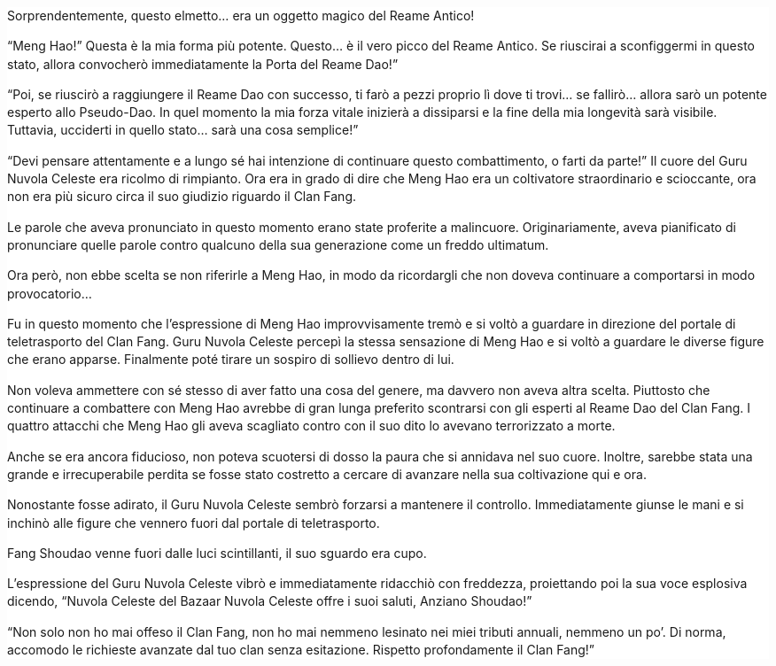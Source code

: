 
Sorprendentemente, questo elmetto… era un oggetto magico del Reame Antico!


“Meng Hao!” Questa è la mia forma più potente. Questo… è il vero picco del Reame Antico. Se riuscirai a sconfiggermi in questo stato, allora convocherò immediatamente la Porta del Reame Dao!”


“Poi, se riuscirò a raggiungere il Reame Dao con successo, ti farò a pezzi proprio lì dove ti trovi… se fallirò… allora sarò un potente esperto allo Pseudo-Dao. In quel momento la mia forza vitale inizierà a dissiparsi e la fine della mia longevità sarà visibile. Tuttavia, ucciderti in quello stato… sarà una cosa semplice!”


“Devi pensare attentamente e a lungo sé hai intenzione di continuare questo combattimento, o farti da parte!” Il cuore del Guru Nuvola Celeste era ricolmo di rimpianto. Ora era in grado di dire che Meng Hao era un coltivatore straordinario e scioccante, ora non era più sicuro circa il suo giudizio riguardo il Clan Fang.


Le parole che aveva pronunciato in questo momento erano state proferite a malincuore. Originariamente, aveva pianificato di pronunciare quelle parole contro qualcuno della sua generazione come un freddo ultimatum.


Ora però, non ebbe scelta se non riferirle a Meng Hao, in modo da ricordargli che non doveva continuare a comportarsi in modo provocatorio…


Fu in questo momento che l’espressione di Meng Hao improvvisamente tremò e si voltò a guardare in direzione del portale di teletrasporto del Clan Fang. Guru Nuvola Celeste percepì la stessa sensazione di Meng Hao e si voltò a guardare le diverse figure che erano apparse. Finalmente poté tirare un sospiro di sollievo dentro di lui.


Non voleva ammettere con sé stesso di aver fatto una cosa del genere, ma davvero non aveva altra scelta. Piuttosto che continuare a combattere con Meng Hao avrebbe di gran lunga preferito scontrarsi con gli esperti al Reame Dao del Clan Fang. I quattro attacchi che Meng Hao gli aveva scagliato contro con il suo dito lo avevano terrorizzato a morte.


Anche se era ancora fiducioso, non poteva scuotersi di dosso la paura che si annidava nel suo cuore. Inoltre, sarebbe stata una grande e irrecuperabile perdita se fosse stato costretto a cercare di avanzare nella sua coltivazione qui e ora.


Nonostante fosse adirato, il Guru Nuvola Celeste sembrò forzarsi a mantenere il controllo. Immediatamente giunse le mani e si inchinò alle figure che vennero fuori dal portale di teletrasporto.


Fang Shoudao venne fuori dalle luci scintillanti, il suo sguardo era cupo.


L’espressione del Guru Nuvola Celeste vibrò e immediatamente ridacchiò con freddezza, proiettando poi la sua voce esplosiva dicendo, “Nuvola Celeste del Bazaar Nuvola Celeste offre i suoi saluti, Anziano Shoudao!”


“Non solo non ho mai offeso il Clan Fang, non ho mai nemmeno lesinato nei miei tributi annuali, nemmeno un po’. Di norma, accomodo le richieste avanzate dal tuo clan senza esitazione. Rispetto profondamente il Clan Fang!”

